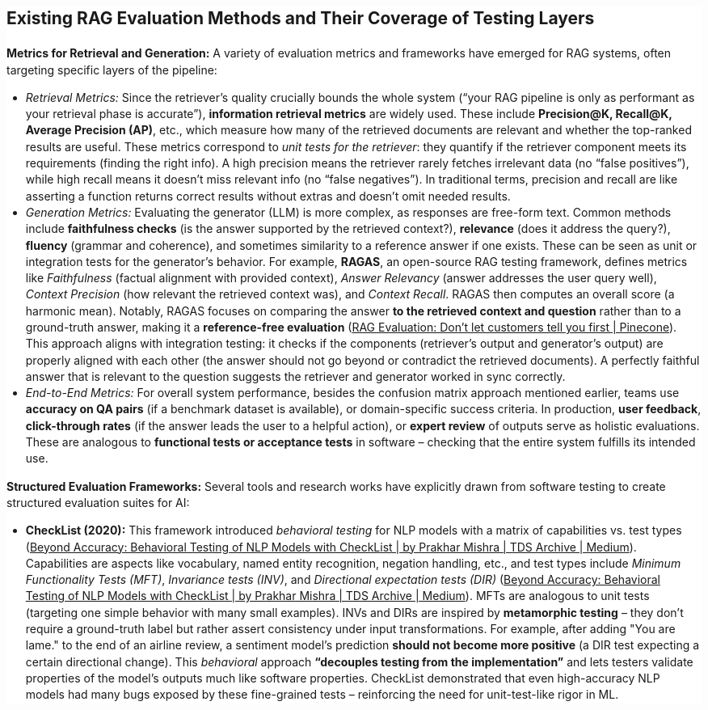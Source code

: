 ## Existing RAG Evaluation Methods and Their Coverage of Testing Layers

**Metrics for Retrieval and Generation:** A variety of evaluation metrics and frameworks have emerged for RAG systems, often targeting specific layers of the pipeline:

-   _Retrieval Metrics:_ Since the retriever’s quality crucially bounds the whole system (“your RAG pipeline is only as performant as your retrieval phase is accurate”), **information retrieval metrics** are widely used. These include **Precision@K, Recall@K, Average Precision (AP)**, etc., which measure how many of the retrieved documents are relevant and whether the top-ranked results are useful. These metrics correspond to _unit tests for the retriever_: they quantify if the retriever component meets its requirements (finding the right info). A high precision means the retriever rarely fetches irrelevant data (no “false positives”), while high recall means it doesn’t miss relevant info (no “false negatives”). In traditional terms, precision and recall are like asserting a function returns correct results without extras and doesn’t omit needed results.
-   _Generation Metrics:_ Evaluating the generator (LLM) is more complex, as responses are free-form text. Common methods include **faithfulness checks** (is the answer supported by the retrieved context?), **relevance** (does it address the query?), **fluency** (grammar and coherence), and sometimes similarity to a reference answer if one exists. These can be seen as unit or integration tests for the generator’s behavior. For example, **RAGAS**, an open-source RAG testing framework, defines metrics like _Faithfulness_ (factual alignment with provided context), _Answer Relevancy_ (answer addresses the user query well), _Context Precision_ (how relevant the retrieved context was), and _Context Recall_. RAGAS then computes an overall score (a harmonic mean). Notably, RAGAS focuses on comparing the answer **to the retrieved context and question** rather than to a ground-truth answer, making it a **reference-free evaluation** ([RAG Evaluation: Don’t let customers tell you first | Pinecone](https://www.pinecone.io/learn/series/vector-databases-in-production-for-busy-engineers/rag-evaluation/#:~:text=)). This approach aligns with integration testing: it checks if the components (retriever’s output and generator’s output) are properly aligned with each other (the answer should not go beyond or contradict the retrieved documents). A perfectly faithful answer that is relevant to the question suggests the retriever and generator worked in sync correctly.
-   _End-to-End Metrics:_ For overall system performance, besides the confusion matrix approach mentioned earlier, teams use **accuracy on QA pairs** (if a benchmark dataset is available), or domain-specific success criteria. In production, **user feedback**, **click-through rates** (if the answer leads the user to a helpful action), or **expert review** of outputs serve as holistic evaluations. These are analogous to **functional tests or acceptance tests** in software – checking that the entire system fulfills its intended use.

**Structured Evaluation Frameworks:** Several tools and research works have explicitly drawn from software testing to create structured evaluation suites for AI:

-   **CheckList (2020):** This framework introduced _behavioral testing_ for NLP models with a matrix of capabilities vs. test types ([Beyond Accuracy: Behavioral Testing of NLP Models with CheckList | by Prakhar Mishra | TDS Archive | Medium](https://medium.com/data-science/beyond-accuracy-behavioral-testing-of-nlp-models-with-checklist-48544db3fef1#:~:text=CheckList,Now%E2%80%A6)). Capabilities are aspects like vocabulary, named entity recognition, negation handling, etc., and test types include _Minimum Functionality Tests (MFT)_, _Invariance tests (INV)_, and _Directional expectation tests (DIR)_ ([Beyond Accuracy: Behavioral Testing of NLP Models with CheckList | by Prakhar Mishra | TDS Archive | Medium](https://medium.com/data-science/beyond-accuracy-behavioral-testing-of-nlp-models-with-checklist-48544db3fef1#:~:text=CheckList,Now%E2%80%A6)). MFTs are analogous to unit tests (targeting one simple behavior with many small examples). INVs and DIRs are inspired by **metamorphic testing** – they don’t require a ground-truth label but rather assert consistency under input transformations. For example, after adding "You are lame." to the end of an airline review, a sentiment model’s prediction **should not become more positive** (a DIR test expecting a certain directional change). This _behavioral_ approach **“decouples testing from the implementation”** and lets testers validate properties of the model’s outputs much like software properties. CheckList demonstrated that even high-accuracy NLP models had many bugs exposed by these fine-grained tests – reinforcing the need for unit-test-like rigor in ML.